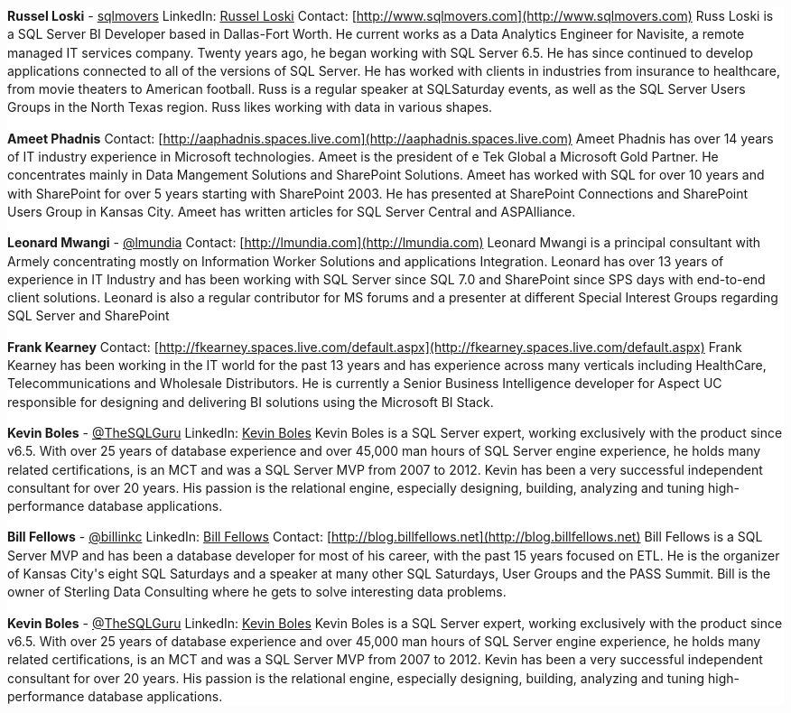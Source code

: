 **Russel Loski**  - [sqlmovers](https://www.twitter.com/sqlmovers)
LinkedIn: [Russel Loski](http://www.linkedin.com/in/russloski)
Contact: [http://www.sqlmovers.com](http://www.sqlmovers.com)
Russ Loski is a SQL Server BI Developer based in Dallas-Fort Worth.  He current works as a Data Analytics Engineer for Navisite, a remote managed IT services company.   Twenty years ago, he began working with SQL Server 6.5. He has since continued to develop applications connected to all of the versions of SQL Server. He has worked with clients in industries from insurance to healthcare, from movie theaters to American football.  Russ is a regular speaker at SQLSaturday events, as well as the SQL Server Users Groups in the North Texas region. Russ likes working with data in various shapes.
 
**Ameet Phadnis** 
Contact: [http://aaphadnis.spaces.live.com](http://aaphadnis.spaces.live.com)
Ameet Phadnis has over 14 years of IT industry experience in Microsoft technologies. Ameet is the president of e Tek Global a Microsoft Gold Partner. He concentrates mainly in Data Mangement Solutions and SharePoint Solutions. Ameet has worked with SQL for over 10 years and with SharePoint for over 5 years starting with SharePoint 2003. He has presented at SharePoint Connections and SharePoint Users Group in Kansas City. Ameet has written articles for SQL Server Central and ASPAlliance. 
 
**Leonard Mwangi**  - [@lmundia](https://www.twitter.com/@lmundia)
Contact: [http://lmundia.com](http://lmundia.com)
Leonard Mwangi is a principal consultant with Armely concentrating mostly on Information Worker Solutions and applications Integration. Leonard has over 13 years of experience in IT Industry and has been working with SQL Server since SQL 7.0 and SharePoint since SPS days with end-to-end client solutions. Leonard is also a regular contributor for MS forums and a presenter at different Special Interest Groups regarding SQL Server and SharePoint
 
**Frank Kearney** 
Contact: [http://fkearney.spaces.live.com/default.aspx](http://fkearney.spaces.live.com/default.aspx)
Frank Kearney has been working in the IT world for the past 13 years and has experience across many verticals including HealthCare, Telecommunications and Wholesale Distributors. He is currently a Senior Business Intelligence developer for Aspect UC responsible for designing and delivering BI solutions using the Microsoft BI Stack. 
 
**Kevin Boles**  - [@TheSQLGuru](https://www.twitter.com/@TheSQLGuru)
LinkedIn: [Kevin Boles](http://www.linkedin.com/in/thesqlguru)
Kevin Boles is a SQL Server expert, working exclusively with the product since v6.5. With over 25 years of database experience and over 45,000 man hours of SQL Server engine experience, he holds many related certifications, is an MCT and was a SQL Server MVP from 2007 to 2012. Kevin has been a very successful independent consultant for over 20 years. His passion is the relational engine, especially designing, building, analyzing and tuning high-performance database applications.
 
**Bill Fellows**  - [@billinkc](https://www.twitter.com/@billinkc)
LinkedIn: [Bill Fellows](http://www.linkedin.com/in/billinkc)
Contact: [http://blog.billfellows.net](http://blog.billfellows.net)
Bill Fellows is a SQL Server MVP and has been a database developer for most of his career, with the past 15 years focused on ETL. He is the organizer of Kansas City's eight SQL Saturdays and a speaker at many other SQL Saturdays, User Groups and the PASS Summit. Bill is the owner of Sterling Data Consulting where he gets to solve interesting data problems.
 
**Kevin Boles**  - [@TheSQLGuru](https://www.twitter.com/@TheSQLGuru)
LinkedIn: [Kevin Boles](http://www.linkedin.com/in/thesqlguru)
Kevin Boles is a SQL Server expert, working exclusively with the product since v6.5. With over 25 years of database experience and over 45,000 man hours of SQL Server engine experience, he holds many related certifications, is an MCT and was a SQL Server MVP from 2007 to 2012. Kevin has been a very successful independent consultant for over 20 years. His passion is the relational engine, especially designing, building, analyzing and tuning high-performance database applications.
 